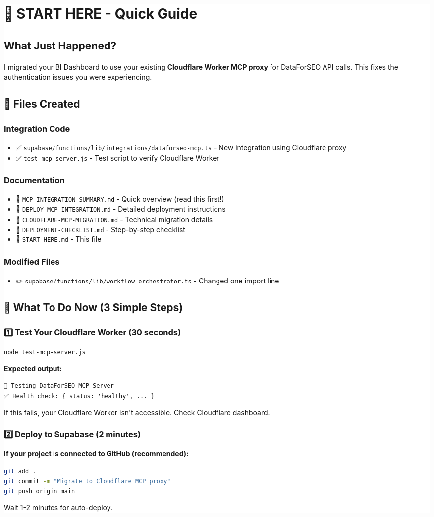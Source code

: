 # 🎯 START HERE - Quick Guide

## What Just Happened?

I migrated your BI Dashboard to use your existing **Cloudflare Worker MCP proxy** for DataForSEO API calls. This fixes the authentication issues you were experiencing.

## 📁 Files Created

### Integration Code
- ✅ `supabase/functions/lib/integrations/dataforseo-mcp.ts` - New integration using Cloudflare proxy
- ✅ `test-mcp-server.js` - Test script to verify Cloudflare Worker

### Documentation
- 📖 `MCP-INTEGRATION-SUMMARY.md` - Quick overview (read this first!)
- 📖 `DEPLOY-MCP-INTEGRATION.md` - Detailed deployment instructions
- 📖 `CLOUDFLARE-MCP-MIGRATION.md` - Technical migration details
- 📖 `DEPLOYMENT-CHECKLIST.md` - Step-by-step checklist
- 📖 `START-HERE.md` - This file

### Modified Files
- ✏️ `supabase/functions/lib/workflow-orchestrator.ts` - Changed one import line

## 🚀 What To Do Now (3 Simple Steps)

### 1️⃣ Test Your Cloudflare Worker (30 seconds)

```bash
node test-mcp-server.js
```

**Expected output:**
```
🚀 Testing DataForSEO MCP Server
✅ Health check: { status: 'healthy', ... }
```

If this fails, your Cloudflare Worker isn't accessible. Check Cloudflare dashboard.

### 2️⃣ Deploy to Supabase (2 minutes)

**If your project is connected to GitHub (recommended):**
```bash
git add .
git commit -m "Migrate to Cloudflare MCP proxy"
git push origin main
```
Wait 1-2 minutes for auto-deploy.
